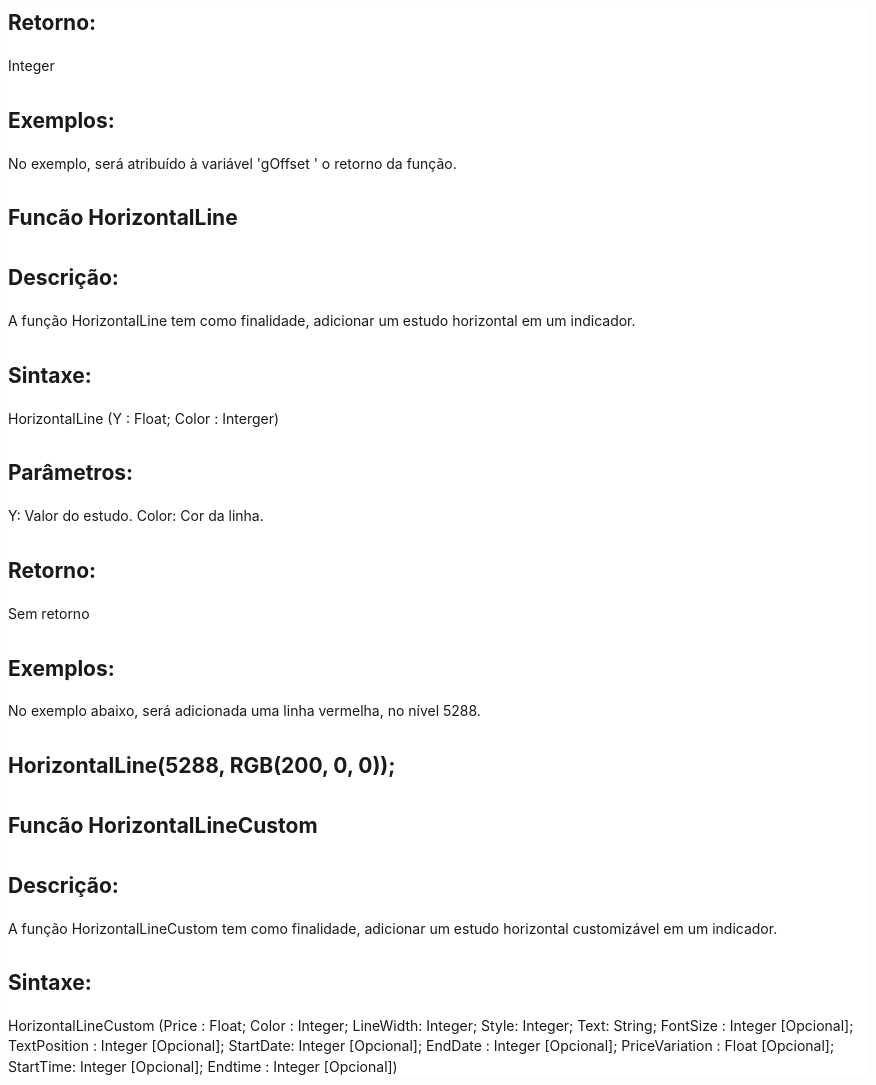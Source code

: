 ## Retorno:

Integer

## Exemplos:

No exemplo, será atribuído à variável 'gOffset ' o retorno da função.

## Funcão HorizontalLine

## Descrição:

A função HorizontalLine tem como finalidade, adicionar um estudo horizontal em um indicador.

## Sintaxe:



HorizontalLine (Y : Float; Color : Interger)

## Parâmetros:

Y: Valor do estudo. Color: Cor da linha.

## Retorno:

Sem retorno

## Exemplos:

No exemplo abaixo, será adicionada uma linha vermelha, no nível 5288.

## HorizontalLine(5288, RGB(200, 0, 0));

## Funcão HorizontalLineCustom

## Descrição:

A função HorizontalLineCustom tem como finalidade, adicionar um estudo horizontal customizável em um indicador.

## Sintaxe:

HorizontalLineCustom (Price : Float; Color : Integer; LineWidth: Integer; Style: Integer; Text: String; FontSize : Integer [Opcional]; TextPosition : Integer [Opcional]; StartDate: Integer [Opcional]; EndDate : Integer [Opcional]; PriceVariation : Float [Opcional]; StartTime: Integer [Opcional]; Endtime : Integer [Opcional])
